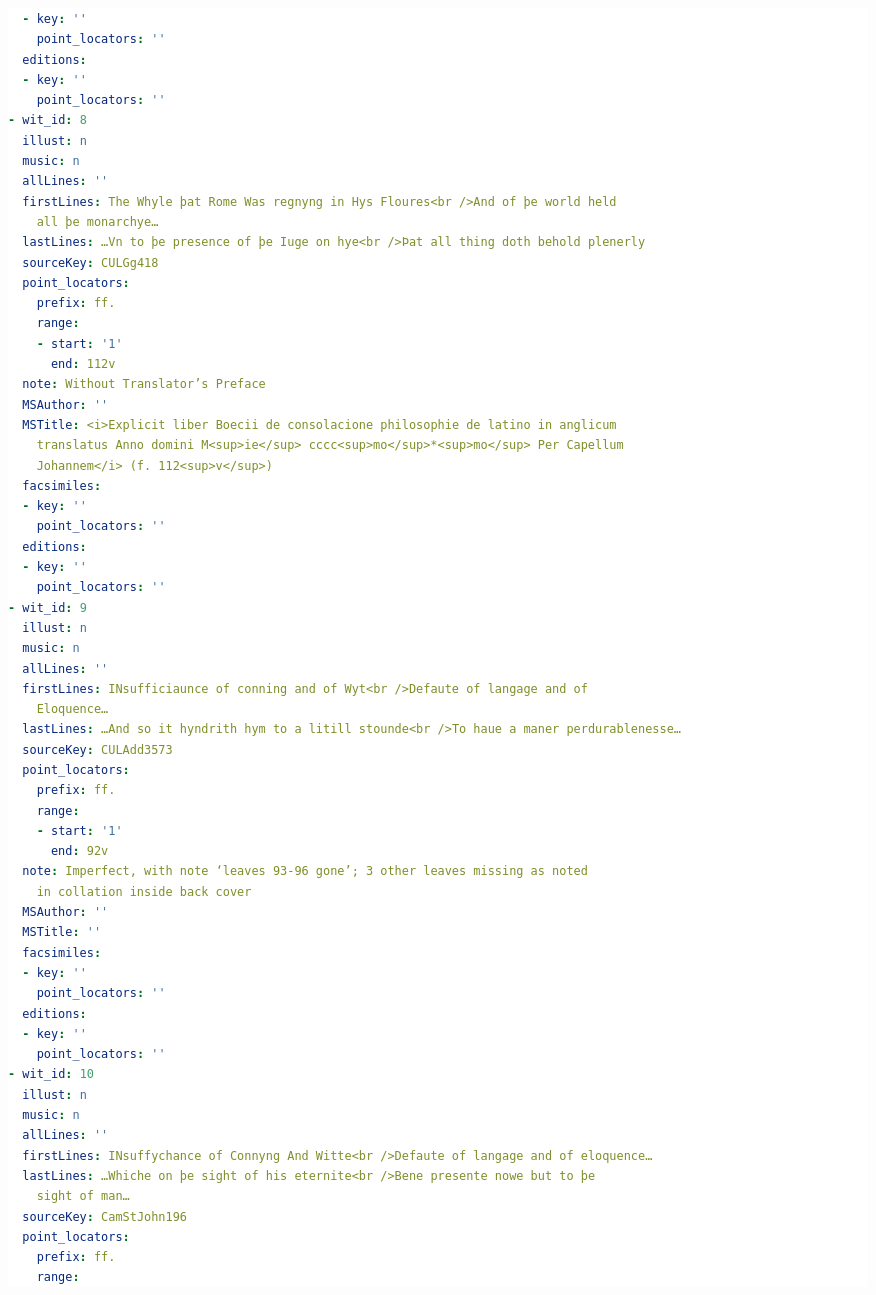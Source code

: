 ```yaml
  - key: ''
    point_locators: ''
  editions:
  - key: ''
    point_locators: ''
- wit_id: 8
  illust: n
  music: n
  allLines: ''
  firstLines: The Whyle þat Rome Was regnyng in Hys Floures<br />And of þe world held
    all þe monarchye…
  lastLines: …Vn to þe presence of þe Iuge on hye<br />Þat all thing doth behold plenerly
  sourceKey: CULGg418
  point_locators:
    prefix: ff.
    range:
    - start: '1'
      end: 112v
  note: Without Translator’s Preface
  MSAuthor: ''
  MSTitle: <i>Explicit liber Boecii de consolacione philosophie de latino in anglicum
    translatus Anno domini M<sup>ie</sup> cccc<sup>mo</sup>*<sup>mo</sup> Per Capellum
    Johannem</i> (f. 112<sup>v</sup>)
  facsimiles:
  - key: ''
    point_locators: ''
  editions:
  - key: ''
    point_locators: ''
- wit_id: 9
  illust: n
  music: n
  allLines: ''
  firstLines: INsufficiaunce of conning and of Wyt<br />Defaute of langage and of
    Eloquence…
  lastLines: …And so it hyndrith hym to a litill stounde<br />To haue a maner perdurablenesse…
  sourceKey: CULAdd3573
  point_locators:
    prefix: ff.
    range:
    - start: '1'
      end: 92v
  note: Imperfect, with note ‘leaves 93-96 gone’; 3 other leaves missing as noted
    in collation inside back cover
  MSAuthor: ''
  MSTitle: ''
  facsimiles:
  - key: ''
    point_locators: ''
  editions:
  - key: ''
    point_locators: ''
- wit_id: 10
  illust: n
  music: n
  allLines: ''
  firstLines: INsuffychance of Connyng And Witte<br />Defaute of langage and of eloquence…
  lastLines: …Whiche on þe sight of his eternite<br />Bene presente nowe but to þe
    sight of man…
  sourceKey: CamStJohn196
  point_locators:
    prefix: ff.
    range:
```